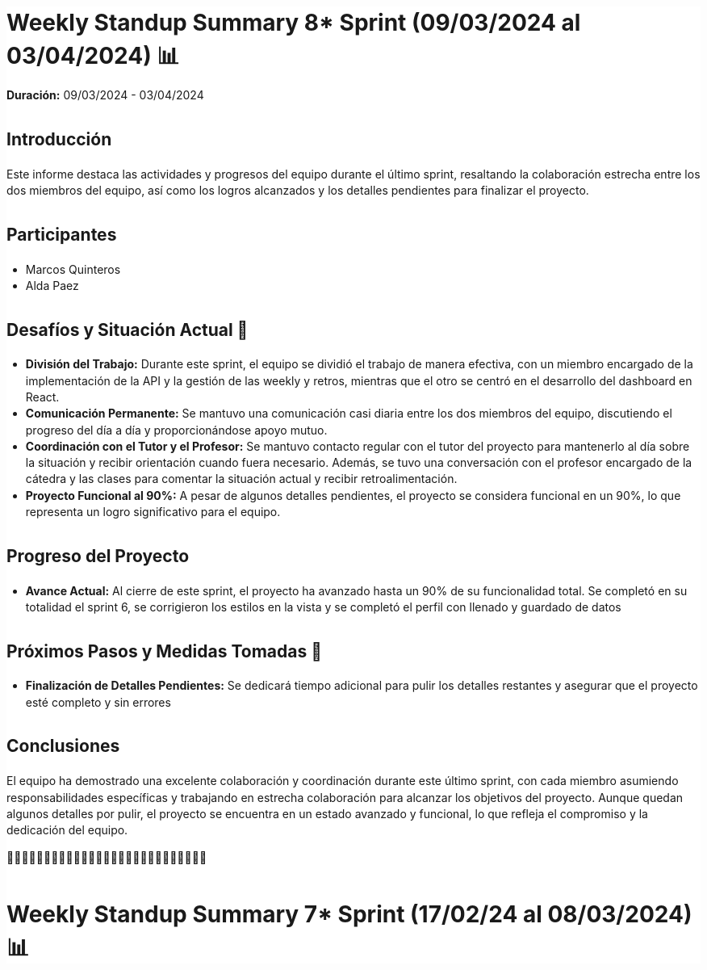 # Weekly Standup Summary 8* Sprint (09/03/2024 al 03/04/2024) 📊

**Duración:** 09/03/2024 - 03/04/2024

## Introducción
Este informe destaca las actividades y progresos del equipo durante el último sprint, resaltando la colaboración estrecha entre los dos miembros del equipo, así como los logros alcanzados y los detalles pendientes para finalizar el proyecto.

## Participantes
- Marcos Quinteros
- Alda Paez

## Desafíos y Situación Actual 🚀
- **División del Trabajo:** Durante este sprint, el equipo se dividió el trabajo de manera efectiva, con un miembro encargado de la implementación de la API y la gestión de las weekly y retros, mientras que el otro se centró en el desarrollo del dashboard en React.
- **Comunicación Permanente:** Se mantuvo una comunicación casi diaria entre los dos miembros del equipo, discutiendo el progreso del día a día y proporcionándose apoyo mutuo.
- **Coordinación con el Tutor y el Profesor:** Se mantuvo contacto regular con el tutor del proyecto para mantenerlo al día sobre la situación y recibir orientación cuando fuera necesario. Además, se tuvo una conversación con el profesor encargado de la cátedra y las clases para comentar la situación actual y recibir retroalimentación.
- **Proyecto Funcional al 90%:** A pesar de algunos detalles pendientes, el proyecto se considera funcional en un 90%, lo que representa un logro significativo para el equipo.

## Progreso del Proyecto
- **Avance Actual:** Al cierre de este sprint, el proyecto ha avanzado hasta un 90% de su funcionalidad total. Se completó en su totalidad el sprint 6, se corrigieron los estilos en la vista y se completó el perfil con llenado y guardado de datos
## Próximos Pasos y Medidas Tomadas 🚧
- **Finalización de Detalles Pendientes:** Se dedicará tiempo adicional para pulir los detalles restantes y asegurar que el proyecto esté completo y sin errores

## Conclusiones
El equipo ha demostrado una excelente colaboración y coordinación durante este último sprint, con cada miembro asumiendo responsabilidades específicas y trabajando en estrecha colaboración para alcanzar los objetivos del proyecto. Aunque quedan algunos detalles por pulir, el proyecto se encuentra en un estado avanzado y funcional, lo que refleja el compromiso y la dedicación del equipo.


🧩🧩🧩🧩🧩🧩🧩🧩🧩🧩🧩🧩🧩🧩🧩🧩🧩🧩🧩🧩🧩🧩🧩🧩🧩🧩🧩


# Weekly Standup Summary 7* Sprint (17/02/24 al 08/03/2024) 📊
